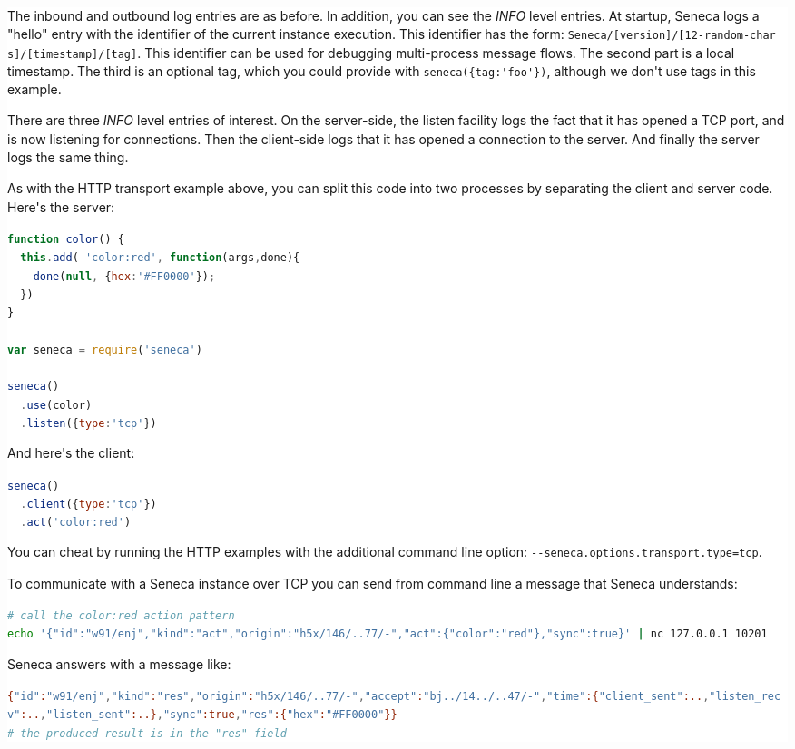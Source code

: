 The inbound and outbound log entries are as before. In addition, you
can see the _INFO_ level entries. At startup, Seneca logs a "hello"
entry with the identifier of the current instance execution. This
identifier has the form:
<code>Seneca/[version]/[12-random-chars]/[timestamp]/[tag]</code>.  This
identifier can be used for debugging multi-process message flows. The
second part is a local timestamp. The third is an optional tag, which
you could provide with <code>seneca({tag:'foo'})</code>, although we
don't use tags in this example.

There are three _INFO_ level entries of interest. On the server-side,
the listen facility logs the fact that it has opened a TCP port, and
is now listening for connections. Then the client-side logs that it
has opened a connection to the server. And finally the server logs the
same thing.

As with the HTTP transport example above, you can split this code into
two processes by separating the client and server code. Here's the server:

```js
function color() {
  this.add( 'color:red', function(args,done){
    done(null, {hex:'#FF0000'});
  })
}

var seneca = require('seneca')

seneca()
  .use(color)
  .listen({type:'tcp'})
```

And here's the client:

```js
seneca()
  .client({type:'tcp'})
  .act('color:red')
```

You can cheat by running the HTTP examples with the additional command
line option: <code>--seneca.options.transport.type=tcp</code>.

To communicate with a Seneca instance over TCP you can send from command line a message that Seneca understands:

```sh
# call the color:red action pattern
echo '{"id":"w91/enj","kind":"act","origin":"h5x/146/..77/-","act":{"color":"red"},"sync":true}' | nc 127.0.0.1 10201

```

Seneca answers with a message like:

```sh
{"id":"w91/enj","kind":"res","origin":"h5x/146/..77/-","accept":"bj../14../..47/-","time":{"client_sent":..,"listen_recv":..,"listen_sent":..},"sync":true,"res":{"hex":"#FF0000"}}
# the produced result is in the "res" field
```


[npm-badge]: https://img.shields.io/npm/v/seneca-transport.svg
[npm-url]: https://npmjs.com/package/seneca-transport
[travis-badge]: https://travis-ci.org/senecajs/seneca-transport.svg
[travis-url]: https://travis-ci.org/senecajs/seneca-transport
[gitter-badge]: https://badges.gitter.im/Join%20Chat.svg
[gitter-url]: https://gitter.im/senecajs/seneca
[david-badge]: https://david-dm.org/senecajs/seneca-transport.svg
[david-url]: https://david-dm.org/senecajs/seneca-transport
[MIT]: ./LICENSE
[Senecajs org]: https://github.com/senecajs/
[Seneca.js]: https://www.npmjs.com/package/seneca
[senecajs.org]: http://senecajs.org/
[leveldb]: http://leveldb.org/
[github issue]: https://github.com/senecajs/seneca-transport/issues
[@senecajs]: http://twitter.com/senecajs